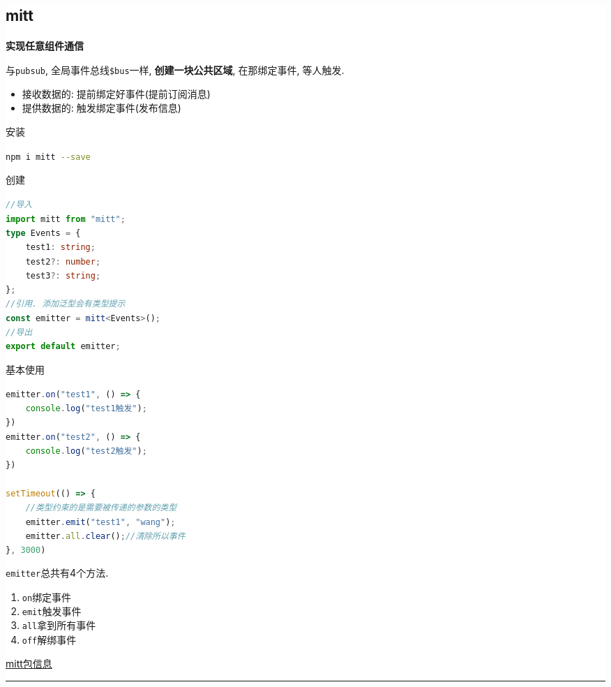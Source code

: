 
## mitt

**实现任意组件通信**

与`pubsub`, 全局事件总线`$bus`一样, **创建一块公共区域**, 在那绑定事件, 等人触发. 

- 接收数据的: 提前绑定好事件(提前订阅消息)
- 提供数据的: 触发绑定事件(发布信息)

安装

```bash
npm i mitt --save
```

创建

```ts emitter.ts
//导入
import mitt from "mitt";
type Events = {
    test1: string;
    test2?: number;
    test3?: string;
};
//引用. 添加泛型会有类型提示
const emitter = mitt<Events>();
//导出
export default emitter;
```

基本使用

```ts
emitter.on("test1", () => {
    console.log("test1触发");
})
emitter.on("test2", () => {
    console.log("test2触发");
})

setTimeout(() => {
    //类型约束的是需要被传递的参数的类型
    emitter.emit("test1", "wang");
    emitter.all.clear();//清除所以事件
}, 3000)
```

`emitter`总共有4个方法. 
1. `on`绑定事件
2. `emit`触发事件 
3. `all`拿到所有事件
4. `off`解绑事件

[mitt包信息](https://www.npmjs.com/package/mitt)

---
